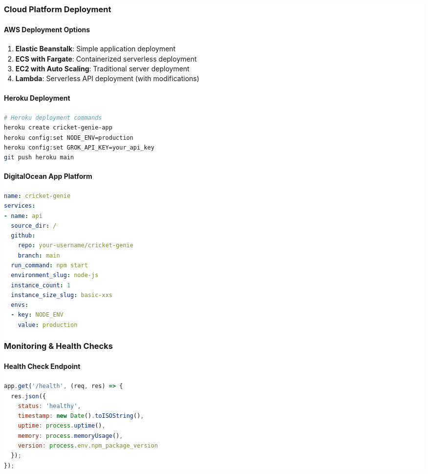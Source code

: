 ```javascript
```

### Cloud Platform Deployment

#### AWS Deployment Options
1. **Elastic Beanstalk**: Simple application deployment
2. **ECS with Fargate**: Containerized serverless deployment
3. **EC2 with Auto Scaling**: Traditional server deployment
4. **Lambda**: Serverless API deployment (with modifications)

#### Heroku Deployment
```bash
# Heroku deployment commands
heroku create cricket-genie-app
heroku config:set NODE_ENV=production
heroku config:set GROK_API_KEY=your_api_key
git push heroku main
```

#### DigitalOcean App Platform
```yaml
name: cricket-genie
services:
- name: api
  source_dir: /
  github:
    repo: your-username/cricket-genie
    branch: main
  run_command: npm start
  environment_slug: node-js
  instance_count: 1
  instance_size_slug: basic-xxs
  envs:
  - key: NODE_ENV
    value: production
```

### Monitoring & Health Checks

#### Health Check Endpoint
```javascript
app.get('/health', (req, res) => {
  res.json({
    status: 'healthy',
    timestamp: new Date().toISOString(),
    uptime: process.uptime(),
    memory: process.memoryUsage(),
    version: process.env.npm_package_version
  });
});
```
